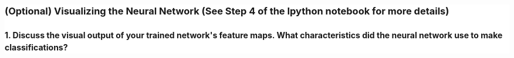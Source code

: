 
### (Optional) Visualizing the Neural Network (See Step 4 of the Ipython notebook for more details)
#### 1. Discuss the visual output of your trained network's feature maps. What characteristics did the neural network use to make classifications?


